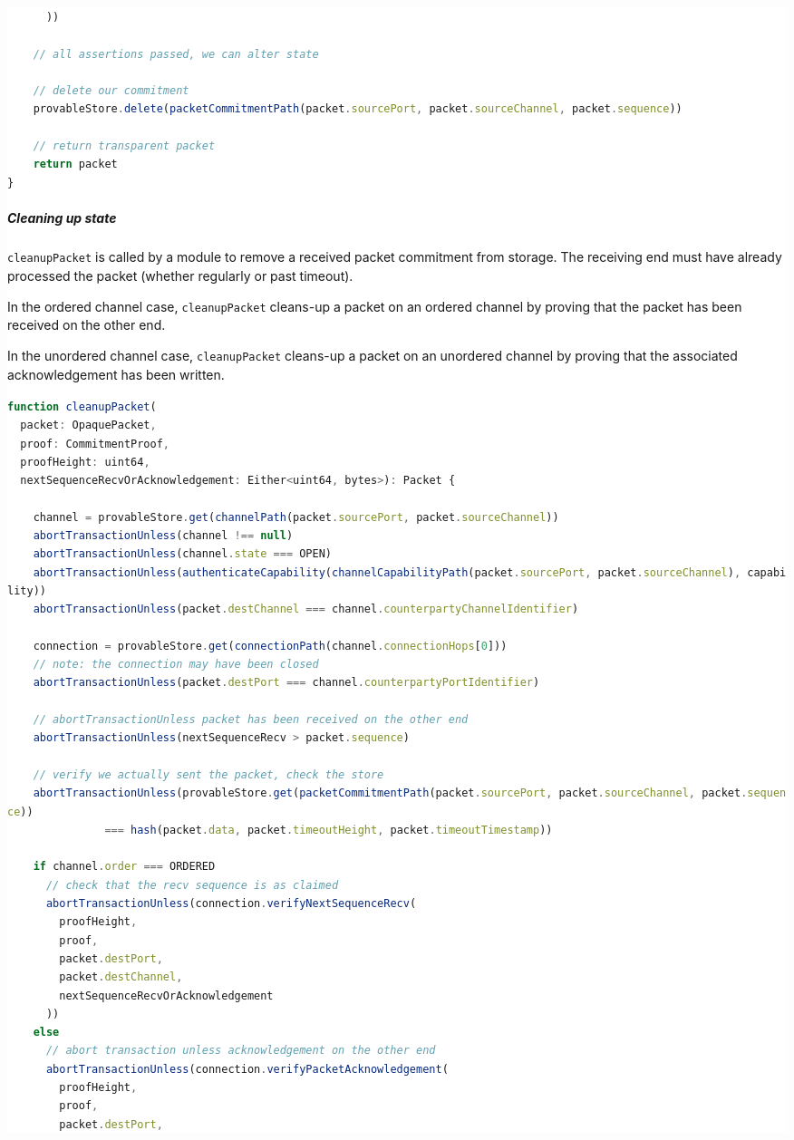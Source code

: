 ```typescript
      ))

    // all assertions passed, we can alter state

    // delete our commitment
    provableStore.delete(packetCommitmentPath(packet.sourcePort, packet.sourceChannel, packet.sequence))

    // return transparent packet
    return packet
}
```

##### Cleaning up state

`cleanupPacket` is called by a module to remove a received packet commitment from storage. The receiving end must have already processed the packet (whether regularly or past timeout).

In the ordered channel case, `cleanupPacket` cleans-up a packet on an ordered channel by proving that the packet has been received on the other end.

In the unordered channel case, `cleanupPacket` cleans-up a packet on an unordered channel by proving that the associated acknowledgement has been written.

```typescript
function cleanupPacket(
  packet: OpaquePacket,
  proof: CommitmentProof,
  proofHeight: uint64,
  nextSequenceRecvOrAcknowledgement: Either<uint64, bytes>): Packet {

    channel = provableStore.get(channelPath(packet.sourcePort, packet.sourceChannel))
    abortTransactionUnless(channel !== null)
    abortTransactionUnless(channel.state === OPEN)
    abortTransactionUnless(authenticateCapability(channelCapabilityPath(packet.sourcePort, packet.sourceChannel), capability))
    abortTransactionUnless(packet.destChannel === channel.counterpartyChannelIdentifier)

    connection = provableStore.get(connectionPath(channel.connectionHops[0]))
    // note: the connection may have been closed
    abortTransactionUnless(packet.destPort === channel.counterpartyPortIdentifier)

    // abortTransactionUnless packet has been received on the other end
    abortTransactionUnless(nextSequenceRecv > packet.sequence)

    // verify we actually sent the packet, check the store
    abortTransactionUnless(provableStore.get(packetCommitmentPath(packet.sourcePort, packet.sourceChannel, packet.sequence))
               === hash(packet.data, packet.timeoutHeight, packet.timeoutTimestamp))

    if channel.order === ORDERED
      // check that the recv sequence is as claimed
      abortTransactionUnless(connection.verifyNextSequenceRecv(
        proofHeight,
        proof,
        packet.destPort,
        packet.destChannel,
        nextSequenceRecvOrAcknowledgement
      ))
    else
      // abort transaction unless acknowledgement on the other end
      abortTransactionUnless(connection.verifyPacketAcknowledgement(
        proofHeight,
        proof,
        packet.destPort,
```